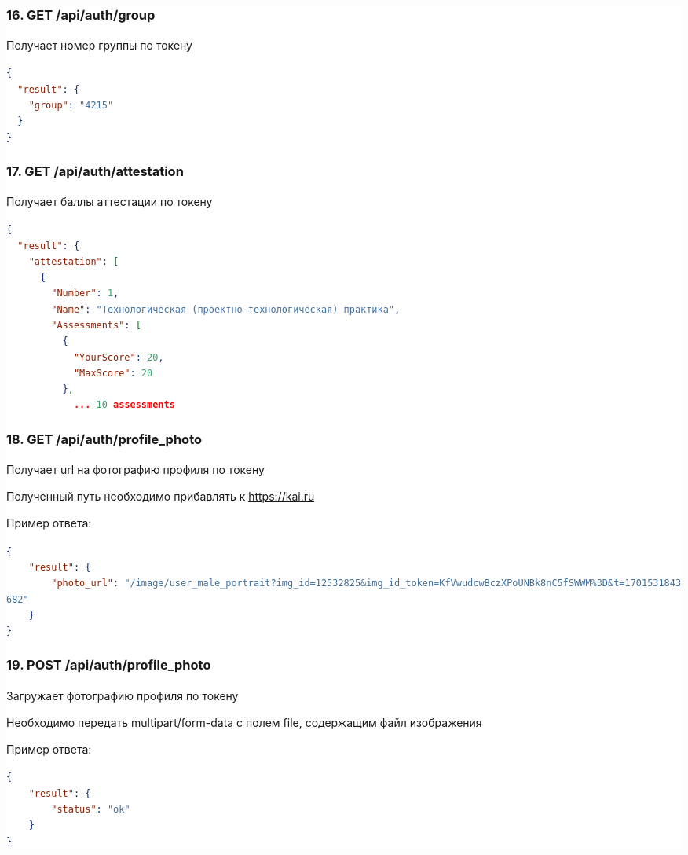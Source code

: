 
### 16. GET **/api/auth/group**
Получает номер группы по токену

```json
{
  "result": {
	"group": "4215"
  }
}
```


### 17. GET **/api/auth/attestation** 
Получает баллы аттестации по токену

```json
{
  "result": {
    "attestation": [
      {
        "Number": 1,
        "Name": "Технологическая (проектно-технологическая) практика",
        "Assessments": [
          {
            "YourScore": 20,
            "MaxScore": 20
          },
			... 10 assessments
```


### 18. GET **/api/auth/profile_photo**
Получает url на фотографию профиля по токену

Полученный путь необходимо прибавлять к https://kai.ru

Пример ответа:
```json
{
	"result": {
		"photo_url": "/image/user_male_portrait?img_id=12532825&img_id_token=KfVwudcwBczXPoUNBk8nC5fSWWM%3D&t=1701531843682"
	}
}
```

### 19. POST **/api/auth/profile_photo**
Загружает фотографию профиля по токену

Необходимо передать multipart/form-data с полем file, содержащим файл изображения

Пример ответа:
```json
{
	"result": {
		"status": "ok"
	}
}
```

